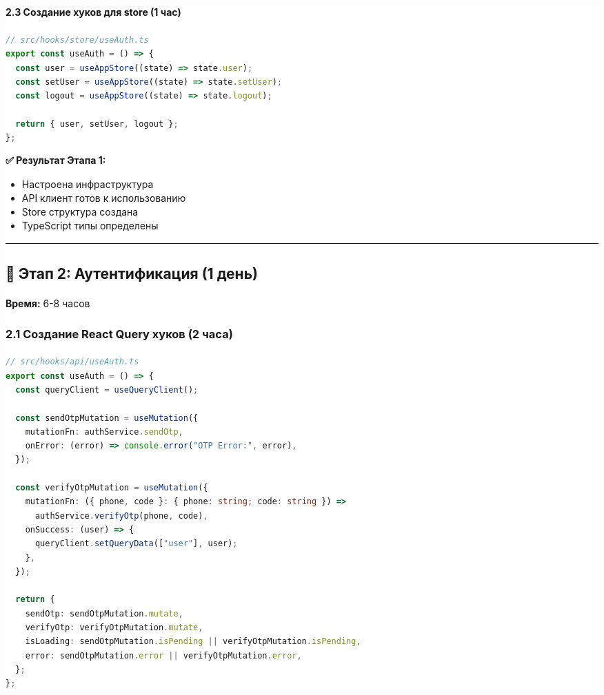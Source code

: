 #### 2.3 Создание хуков для store (1 час)

```typescript
// src/hooks/store/useAuth.ts
export const useAuth = () => {
  const user = useAppStore((state) => state.user);
  const setUser = useAppStore((state) => state.setUser);
  const logout = useAppStore((state) => state.logout);

  return { user, setUser, logout };
};
```

**✅ Результат Этапа 1:**

- Настроена инфраструктура
- API клиент готов к использованию
- Store структура создана
- TypeScript типы определены

---

## 🔐 Этап 2: Аутентификация (1 день)

**Время:** 6-8 часов

### 2.1 Создание React Query хуков (2 часа)

```typescript
// src/hooks/api/useAuth.ts
export const useAuth = () => {
  const queryClient = useQueryClient();

  const sendOtpMutation = useMutation({
    mutationFn: authService.sendOtp,
    onError: (error) => console.error("OTP Error:", error),
  });

  const verifyOtpMutation = useMutation({
    mutationFn: ({ phone, code }: { phone: string; code: string }) =>
      authService.verifyOtp(phone, code),
    onSuccess: (user) => {
      queryClient.setQueryData(["user"], user);
    },
  });

  return {
    sendOtp: sendOtpMutation.mutate,
    verifyOtp: verifyOtpMutation.mutate,
    isLoading: sendOtpMutation.isPending || verifyOtpMutation.isPending,
    error: sendOtpMutation.error || verifyOtpMutation.error,
  };
};
```
